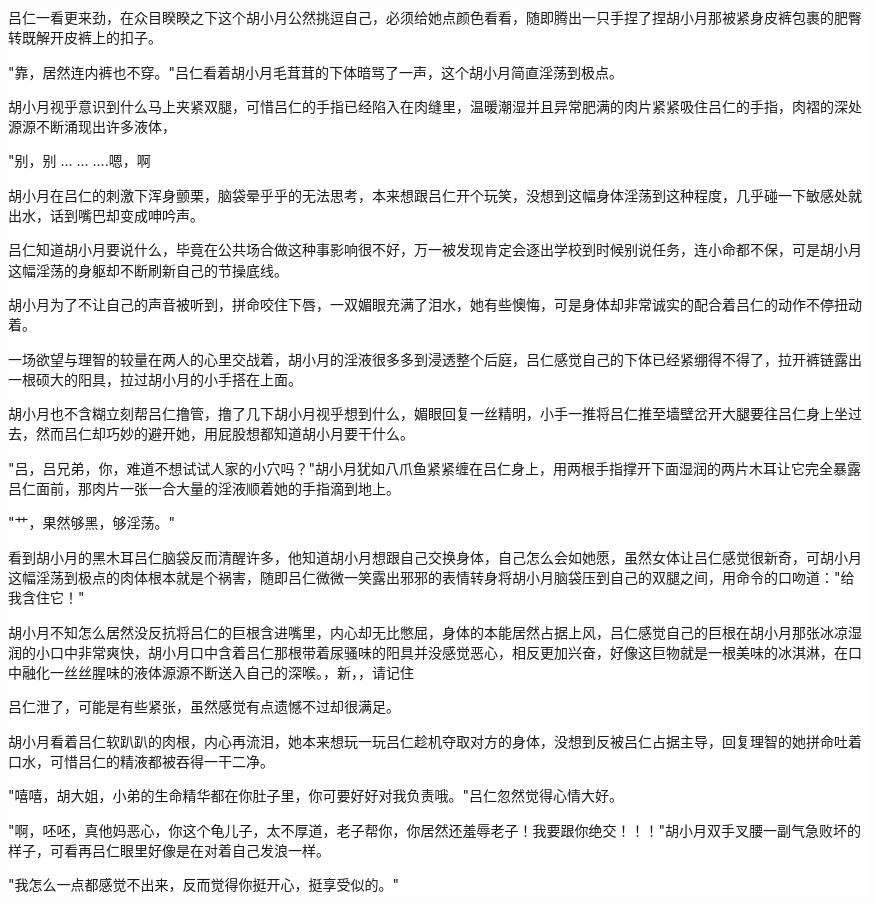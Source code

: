 

吕仁一看更来劲，在众目睽睽之下这个胡小月公然挑逗自己，必须给她点颜色看看，随即腾出一只手捏了捏胡小月那被紧身皮裤包裹的肥臀转既解开皮裤上的扣子。



"靠，居然连内裤也不穿。"吕仁看着胡小月毛茸茸的下体暗骂了一声，这个胡小月简直淫荡到极点。



胡小月视乎意识到什么马上夹紧双腿，可惜吕仁的手指已经陷入在肉缝里，温暖潮湿并且异常肥满的肉片紧紧吸住吕仁的手指，肉褶的深处源源不断涌现出许多液体，



"别，别 ... ... ....嗯，啊



胡小月在吕仁的刺激下浑身颤栗，脑袋晕乎乎的无法思考，本来想跟吕仁开个玩笑，没想到这幅身体淫荡到这种程度，几乎碰一下敏感处就出水，话到嘴巴却变成呻吟声。



吕仁知道胡小月要说什么，毕竟在公共场合做这种事影响很不好，万一被发现肯定会逐出学校到时候别说任务，连小命都不保，可是胡小月这幅淫荡的身躯却不断刷新自己的节操底线。



胡小月为了不让自己的声音被听到，拼命咬住下唇，一双媚眼充满了泪水，她有些懊悔，可是身体却非常诚实的配合着吕仁的动作不停扭动着。



一场欲望与理智的较量在两人的心里交战着，胡小月的淫液很多多到浸透整个后庭，吕仁感觉自己的下体已经紧绷得不得了，拉开裤链露出一根硕大的阳具，拉过胡小月的小手搭在上面。



胡小月也不含糊立刻帮吕仁撸管，撸了几下胡小月视乎想到什么，媚眼回复一丝精明，小手一推将吕仁推至墙壁岔开大腿要往吕仁身上坐过去，然而吕仁却巧妙的避开她，用屁股想都知道胡小月要干什么。



"吕，吕兄弟，你，难道不想试试人家的小穴吗？"胡小月犹如八爪鱼紧紧缠在吕仁身上，用两根手指撑开下面湿润的两片木耳让它完全暴露吕仁面前，那肉片一张一合大量的淫液顺着她的手指滴到地上。



"艹，果然够黑，够淫荡。"



看到胡小月的黑木耳吕仁脑袋反而清醒许多，他知道胡小月想跟自己交换身体，自己怎么会如她愿，虽然女体让吕仁感觉很新奇，可胡小月这幅淫荡到极点的肉体根本就是个祸害，随即吕仁微微一笑露出邪邪的表情转身将胡小月脑袋压到自己的双腿之间，用命令的口吻道："给我含住它！"



胡小月不知怎么居然没反抗将吕仁的巨根含进嘴里，内心却无比憋屈，身体的本能居然占据上风，吕仁感觉自己的巨根在胡小月那张冰凉湿润的小口中非常爽快，胡小月口中含着吕仁那根带着尿骚味的阳具并没感觉恶心，相反更加兴奋，好像这巨物就是一根美味的冰淇淋，在口中融化一丝丝腥味的液体源源不断送入自己的深喉。，新，，请记住



吕仁泄了，可能是有些紧张，虽然感觉有点遗憾不过却很满足。



胡小月看着吕仁软趴趴的肉根，内心再流泪，她本来想玩一玩吕仁趁机夺取对方的身体，没想到反被吕仁占据主导，回复理智的她拼命吐着口水，可惜吕仁的精液都被吞得一干二净。



"嘻嘻，胡大姐，小弟的生命精华都在你肚子里，你可要好好对我负责哦。"吕仁忽然觉得心情大好。



"啊，呸呸，真他妈恶心，你这个龟儿子，太不厚道，老子帮你，你居然还羞辱老子！我要跟你绝交！！！"胡小月双手叉腰一副气急败坏的样子，可看再吕仁眼里好像是在对着自己发浪一样。



"我怎么一点都感觉不出来，反而觉得你挺开心，挺享受似的。"


